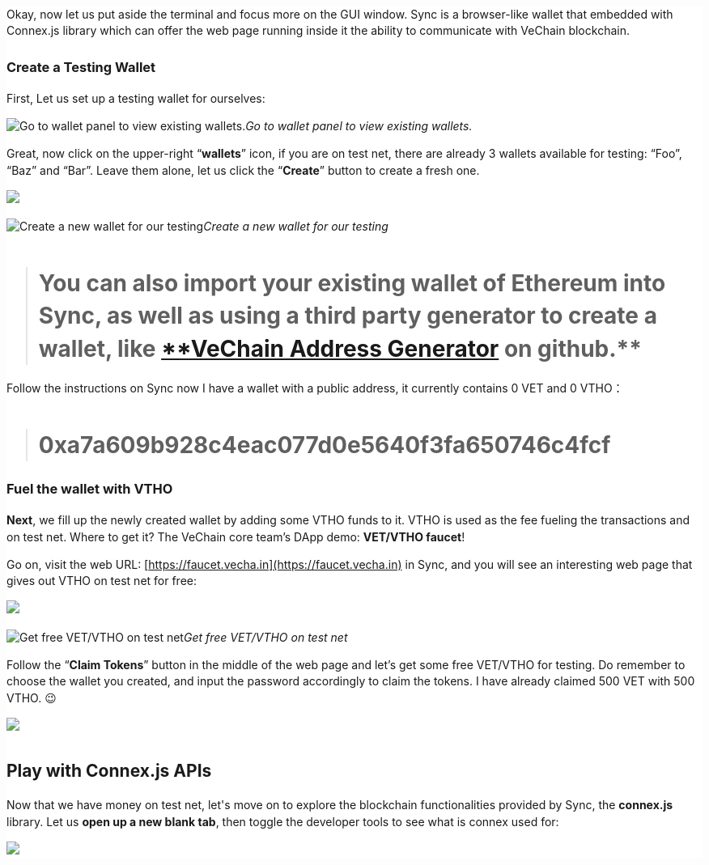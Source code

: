 Okay, now let us put aside the terminal and focus more on the GUI window. Sync is a browser-like wallet that embedded with Connex.js library which can offer the web page running inside it the ability to communicate with VeChain blockchain.

### Create a Testing Wallet

First, Let us set up a testing wallet for ourselves:

![Go to wallet panel to view existing wallets.](https://cdn-images-1.medium.com/max/7080/1*vfVH2dlr_32_sno4-0HZLg.jpeg)*Go to wallet panel to view existing wallets.*

Great, now click on the upper-right “**wallets**” icon, if you are on test net, there are already 3 wallets available for testing: “Foo”, “Baz” and “Bar”. Leave them alone, let us click the “**Create**” button to create a fresh one.

![](https://cdn-images-1.medium.com/max/6400/1*etIhDSEXvDyHw1FpSY-vqA.jpeg)

![Create a new wallet for our testing](https://cdn-images-1.medium.com/max/6400/1*UOXWEwByxWJPIOaLlkwq5A.jpeg)*Create a new wallet for our testing*
> # You can also import your existing wallet of Ethereum into Sync, as well as using a third party generator to create a wallet, like [**VeChain Address Generator](https://laalaguer.github.io/VeChain-Address/) on github.**

Follow the instructions on Sync now I have a wallet with a public address, it currently contains 0 VET and 0 VTHO：
> # 0xa7a609b928c4eac077d0e5640f3fa650746c4fcf

### Fuel the wallet with VTHO

**Next**, we fill up the newly created wallet by adding some VTHO funds to it. VTHO is used as the fee fueling the transactions and on test net. Where to get it? The VeChain core team’s DApp demo: **VET/VTHO faucet**!

Go on, visit the web URL: [https://faucet.vecha.in](https://faucet.vecha.in) in Sync, and you will see an interesting web page that gives out VTHO on test net for free:

![](https://cdn-images-1.medium.com/max/7272/1*ZgEaFQRNUevnW0VWE6TuDA.jpeg)

![Get free VET/VTHO on test net](https://cdn-images-1.medium.com/max/7320/1*nNP5RYNvqjgEsJpSo78QPw.jpeg)*Get free VET/VTHO on test net*

Follow the “**Claim Tokens**” button in the middle of the web page and let’s get some free VET/VTHO for testing. Do remember to choose the wallet you created, and input the password accordingly to claim the tokens. I have already claimed 500 VET with 500 VTHO. 😉

![](https://cdn-images-1.medium.com/max/2000/1*tMo5kR-BoY9ATD7AEb1XxA.jpeg)

## **Play with Connex.js APIs**

Now that we have money on test net, let's move on to explore the blockchain functionalities provided by Sync, the **connex.js** library. Let us **open up a new blank tab**, then toggle the developer tools to see what is connex used for:

![](https://cdn-images-1.medium.com/max/3540/1*hFt55F2_aQAvRs6FhOgpng.png)
